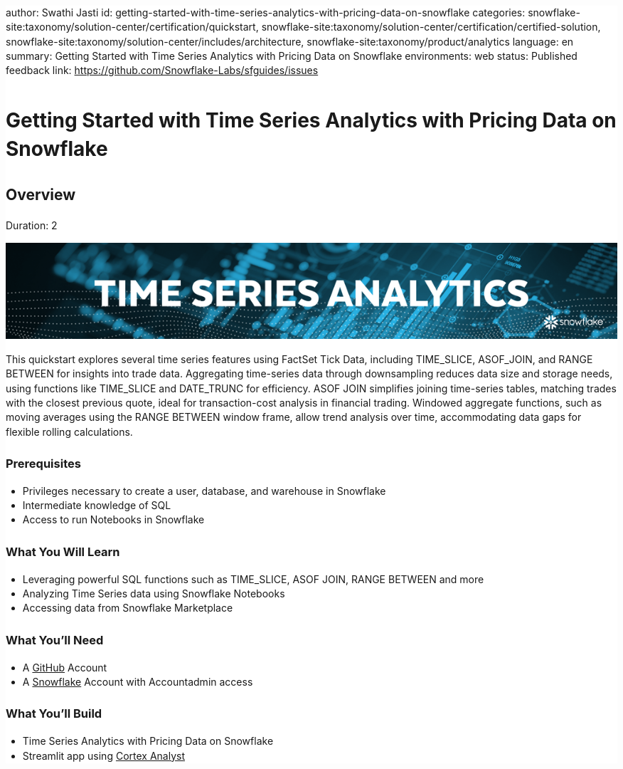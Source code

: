 author: Swathi Jasti
id: getting-started-with-time-series-analytics-with-pricing-data-on-snowflake
categories: snowflake-site:taxonomy/solution-center/certification/quickstart, snowflake-site:taxonomy/solution-center/certification/certified-solution, snowflake-site:taxonomy/solution-center/includes/architecture, snowflake-site:taxonomy/product/analytics
language: en
summary: Getting Started with Time Series Analytics with Pricing Data on Snowflake
environments: web
status: Published 
feedback link: https://github.com/Snowflake-Labs/sfguides/issues

# Getting Started with Time Series Analytics with Pricing Data on Snowflake

## Overview 
Duration: 2

<img src="assets/time_series_analytics_banner.png"/>

This quickstart explores several time series features using FactSet Tick Data, including TIME_SLICE, ASOF_JOIN, and RANGE BETWEEN for insights into trade data. Aggregating time-series data through downsampling reduces data size and storage needs, using functions like TIME_SLICE and DATE_TRUNC for efficiency. ASOF JOIN simplifies joining time-series tables, matching trades with the closest previous quote, ideal for transaction-cost analysis in financial trading. Windowed aggregate functions, such as moving averages using the RANGE BETWEEN window frame, allow trend analysis over time, accommodating data gaps for flexible rolling calculations.

### Prerequisites
- Privileges necessary to create a user, database, and warehouse in Snowflake
- Intermediate knowledge of SQL
- Access to run Notebooks in Snowflake

### What You Will Learn 
- Leveraging powerful SQL functions such as TIME_SLICE, ASOF JOIN, RANGE BETWEEN and more
- Analyzing Time Series data using Snowflake Notebooks
- Accessing data from Snowflake Marketplace

### What You’ll Need 
- A [GitHub](https://github.com/) Account 
- A [Snowflake](https://app.snowflake.com/) Account with Accountadmin access

### What You’ll Build 
- Time Series Analytics with Pricing Data on Snowflake
- Streamlit app using [Cortex Analyst](https://docs.snowflake.com/en/user-guide/snowflake-cortex/cortex-analyst)
